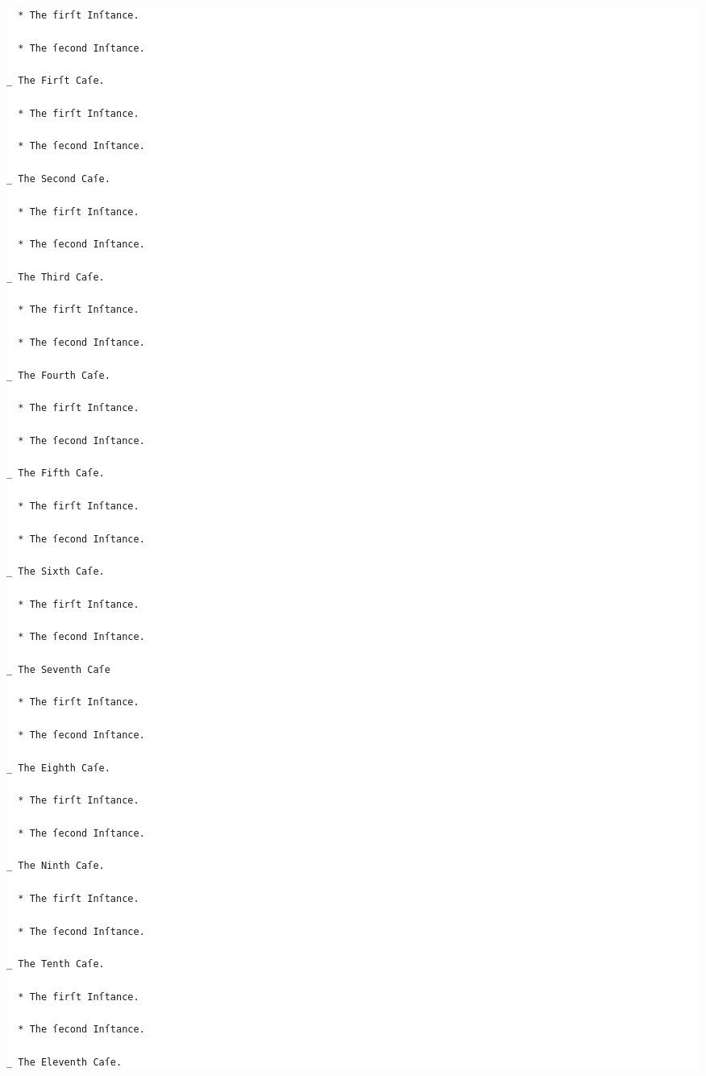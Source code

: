       * The firſt Inſtance.

      * The ſecond Inſtance.

    _ The Firſt Caſe.

      * The firſt Inſtance.

      * The ſecond Inſtance.

    _ The Second Caſe.

      * The firſt Inſtance.

      * The ſecond Inſtance.

    _ The Third Caſe.

      * The firſt Inſtance.

      * The ſecond Inſtance.

    _ The Fourth Caſe.

      * The firſt Inſtance.

      * The ſecond Inſtance.

    _ The Fifth Caſe.

      * The firſt Inſtance.

      * The ſecond Inſtance.

    _ The Sixth Caſe.

      * The firſt Inſtance.

      * The ſecond Inſtance.

    _ The Seventh Caſe

      * The firſt Inſtance.

      * The ſecond Inſtance.

    _ The Eighth Caſe.

      * The firſt Inſtance.

      * The ſecond Inſtance.

    _ The Ninth Caſe.

      * The firſt Inſtance.

      * The ſecond Inſtance.

    _ The Tenth Caſe.

      * The firſt Inſtance.

      * The ſecond Inſtance.

    _ The Eleventh Caſe.
